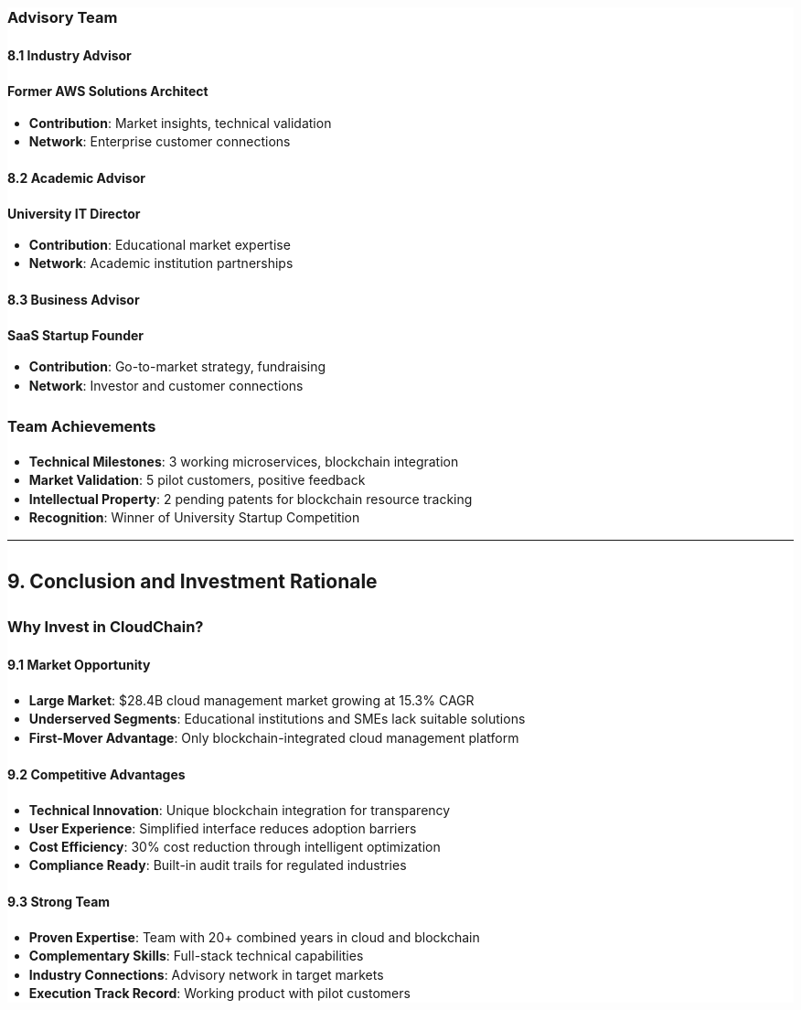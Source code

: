 ### Advisory Team

#### 8.1 Industry Advisor

**Former AWS Solutions Architect**

- **Contribution**: Market insights, technical validation
- **Network**: Enterprise customer connections

#### 8.2 Academic Advisor

**University IT Director**

- **Contribution**: Educational market expertise
- **Network**: Academic institution partnerships

#### 8.3 Business Advisor

**SaaS Startup Founder**

- **Contribution**: Go-to-market strategy, fundraising
- **Network**: Investor and customer connections

### Team Achievements

- **Technical Milestones**: 3 working microservices, blockchain integration
- **Market Validation**: 5 pilot customers, positive feedback
- **Intellectual Property**: 2 pending patents for blockchain resource tracking
- **Recognition**: Winner of University Startup Competition

---

## 9. Conclusion and Investment Rationale

### Why Invest in CloudChain?

#### 9.1 Market Opportunity

- **Large Market**: $28.4B cloud management market growing at 15.3% CAGR
- **Underserved Segments**: Educational institutions and SMEs lack suitable solutions
- **First-Mover Advantage**: Only blockchain-integrated cloud management platform

#### 9.2 Competitive Advantages

- **Technical Innovation**: Unique blockchain integration for transparency
- **User Experience**: Simplified interface reduces adoption barriers
- **Cost Efficiency**: 30% cost reduction through intelligent optimization
- **Compliance Ready**: Built-in audit trails for regulated industries

#### 9.3 Strong Team

- **Proven Expertise**: Team with 20+ combined years in cloud and blockchain
- **Complementary Skills**: Full-stack technical capabilities
- **Industry Connections**: Advisory network in target markets
- **Execution Track Record**: Working product with pilot customers
